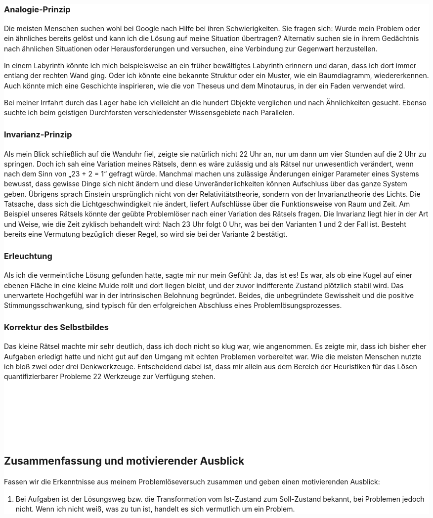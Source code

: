 ### Analogie-Prinzip  
Die meisten Menschen suchen wohl bei Google nach Hilfe bei ihren Schwierigkeiten. Sie fragen sich: Wurde mein Problem oder ein ähnliches bereits gelöst und kann ich die Lösung auf meine Situation übertragen? Alternativ suchen sie in ihrem Gedächtnis nach ähnlichen Situationen oder Herausforderungen und versuchen, eine Verbindung zur Gegenwart herzustellen. 

In einem Labyrinth könnte ich mich beispielsweise an ein früher bewältigtes Labyrinth erinnern und daran, dass ich dort immer entlang der rechten Wand ging. Oder ich könnte eine bekannte Struktur oder ein Muster, wie ein Baumdiagramm, wiedererkennen. Auch könnte mich eine Geschichte inspirieren, wie die von Theseus und dem Minotaurus, in der ein Faden verwendet wird. 

Bei meiner Irrfahrt durch das Lager habe ich vielleicht an die hundert Objekte verglichen und nach Ähnlichkeiten gesucht. Ebenso suchte ich beim geistigen Durchforsten verschiedenster Wissensgebiete nach Parallelen.  

### Invarianz-Prinzip  
Als mein Blick schließlich auf die Wanduhr fiel, zeigte sie natürlich nicht 22 Uhr an, nur um dann um vier Stunden auf die 2 Uhr zu springen. Doch ich sah eine Variation meines Rätsels, denn es wäre zulässig und als Rätsel nur unwesentlich verändert, wenn nach dem Sinn von „23 + 2 = 1“ gefragt würde. Manchmal machen uns zulässige Änderungen einiger Parameter eines Systems bewusst, dass gewisse Dinge sich nicht ändern und diese Unveränderlichkeiten können Aufschluss über das ganze System geben. Übrigens sprach Einstein ursprünglich nicht von der Relativitätstheorie, sondern von der Invarianztheorie des Lichts. Die Tatsache, dass sich die Lichtgeschwindigkeit nie ändert, liefert Aufschlüsse über die Funktionsweise von Raum und Zeit. Am Beispiel unseres Rätsels könnte der geübte Problemlöser nach einer Variation des Rätsels fragen. Die Invarianz liegt hier in der Art und Weise, wie die Zeit zyklisch behandelt wird: Nach 23 Uhr folgt 0 Uhr, was bei den Varianten 1 und 2 der Fall ist. Besteht bereits eine Vermutung bezüglich dieser Regel, so wird sie bei der Variante 2 bestätigt.  

### Erleuchtung  
Als ich die vermeintliche Lösung gefunden hatte, sagte mir nur mein Gefühl: Ja, das ist es! Es war, als ob eine Kugel auf einer ebenen Fläche in eine kleine Mulde rollt und dort liegen bleibt, und der zuvor indifferente Zustand plötzlich stabil wird. Das unerwartete Hochgefühl war in der intrinsischen Belohnung begründet. Beides, die unbegründete Gewissheit und die positive Stimmungsschwankung, sind typisch für den erfolgreichen Abschluss eines Problemlösungsprozesses.  

### Korrektur des Selbstbildes  
Das kleine Rätsel machte mir sehr deutlich, dass ich doch nicht so klug war, wie angenommen. Es zeigte mir, dass ich bisher eher Aufgaben erledigt hatte und nicht gut auf den Umgang mit echten Problemen vorbereitet war. Wie die meisten Menschen nutzte ich bloß zwei oder drei Denkwerkzeuge. Entscheidend dabei ist, dass mir allein aus dem Bereich der Heuristiken für das Lösen quantifizierbarer Probleme 22 Werkzeuge zur Verfügung stehen.  

</br></br>  
</br></br> 

## Zusammenfassung und motivierender Ausblick  
Fassen wir die Erkenntnisse aus meinem Problemlöseversuch zusammen und geben einen motivierenden Ausblick:

1. Bei Aufgaben ist der Lösungsweg bzw. die Transformation vom Ist-Zustand zum Soll-Zustand bekannt, bei Problemen jedoch nicht. Wenn ich nicht weiß, was zu tun ist, handelt es sich vermutlich um ein Problem.
